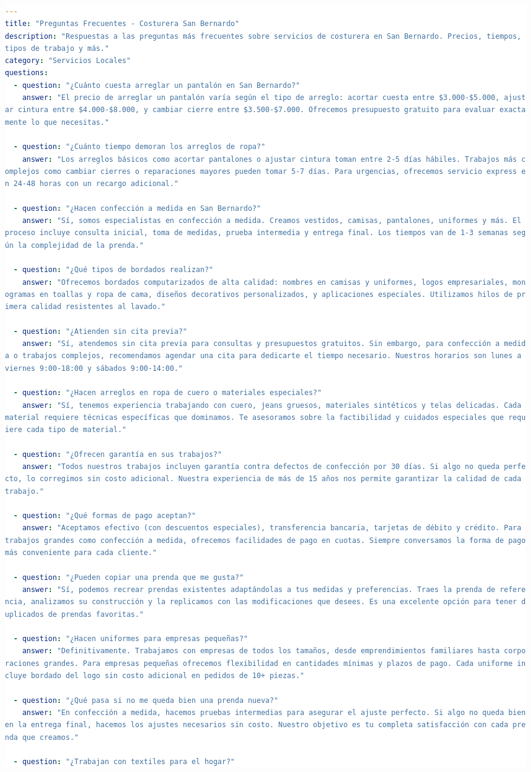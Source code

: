 ```yaml
---
title: "Preguntas Frecuentes - Costurera San Bernardo"
description: "Respuestas a las preguntas más frecuentes sobre servicios de costurera en San Bernardo. Precios, tiempos, tipos de trabajo y más."
category: "Servicios Locales"
questions:
  - question: "¿Cuánto cuesta arreglar un pantalón en San Bernardo?"
    answer: "El precio de arreglar un pantalón varía según el tipo de arreglo: acortar cuesta entre $3.000-$5.000, ajustar cintura entre $4.000-$8.000, y cambiar cierre entre $3.500-$7.000. Ofrecemos presupuesto gratuito para evaluar exactamente lo que necesitas."
  
  - question: "¿Cuánto tiempo demoran los arreglos de ropa?"
    answer: "Los arreglos básicos como acortar pantalones o ajustar cintura toman entre 2-5 días hábiles. Trabajos más complejos como cambiar cierres o reparaciones mayores pueden tomar 5-7 días. Para urgencias, ofrecemos servicio express en 24-48 horas con un recargo adicional."
  
  - question: "¿Hacen confección a medida en San Bernardo?"
    answer: "Sí, somos especialistas en confección a medida. Creamos vestidos, camisas, pantalones, uniformes y más. El proceso incluye consulta inicial, toma de medidas, prueba intermedia y entrega final. Los tiempos van de 1-3 semanas según la complejidad de la prenda."
  
  - question: "¿Qué tipos de bordados realizan?"
    answer: "Ofrecemos bordados computarizados de alta calidad: nombres en camisas y uniformes, logos empresariales, monogramas en toallas y ropa de cama, diseños decorativos personalizados, y aplicaciones especiales. Utilizamos hilos de primera calidad resistentes al lavado."
  
  - question: "¿Atienden sin cita previa?"
    answer: "Sí, atendemos sin cita previa para consultas y presupuestos gratuitos. Sin embargo, para confección a medida o trabajos complejos, recomendamos agendar una cita para dedicarte el tiempo necesario. Nuestros horarios son lunes a viernes 9:00-18:00 y sábados 9:00-14:00."
  
  - question: "¿Hacen arreglos en ropa de cuero o materiales especiales?"
    answer: "Sí, tenemos experiencia trabajando con cuero, jeans gruesos, materiales sintéticos y telas delicadas. Cada material requiere técnicas específicas que dominamos. Te asesoramos sobre la factibilidad y cuidados especiales que requiere cada tipo de material."
  
  - question: "¿Ofrecen garantía en sus trabajos?"
    answer: "Todos nuestros trabajos incluyen garantía contra defectos de confección por 30 días. Si algo no queda perfecto, lo corregimos sin costo adicional. Nuestra experiencia de más de 15 años nos permite garantizar la calidad de cada trabajo."
  
  - question: "¿Qué formas de pago aceptan?"
    answer: "Aceptamos efectivo (con descuentos especiales), transferencia bancaria, tarjetas de débito y crédito. Para trabajos grandes como confección a medida, ofrecemos facilidades de pago en cuotas. Siempre conversamos la forma de pago más conveniente para cada cliente."
  
  - question: "¿Pueden copiar una prenda que me gusta?"
    answer: "Sí, podemos recrear prendas existentes adaptándolas a tus medidas y preferencias. Traes la prenda de referencia, analizamos su construcción y la replicamos con las modificaciones que desees. Es una excelente opción para tener duplicados de prendas favoritas."
  
  - question: "¿Hacen uniformes para empresas pequeñas?"
    answer: "Definitivamente. Trabajamos con empresas de todos los tamaños, desde emprendimientos familiares hasta corporaciones grandes. Para empresas pequeñas ofrecemos flexibilidad en cantidades mínimas y plazos de pago. Cada uniforme incluye bordado del logo sin costo adicional en pedidos de 10+ piezas."
  
  - question: "¿Qué pasa si no me queda bien una prenda nueva?"
    answer: "En confección a medida, hacemos pruebas intermedias para asegurar el ajuste perfecto. Si algo no queda bien en la entrega final, hacemos los ajustes necesarios sin costo. Nuestro objetivo es tu completa satisfacción con cada prenda que creamos."
  
  - question: "¿Trabajan con textiles para el hogar?"
```